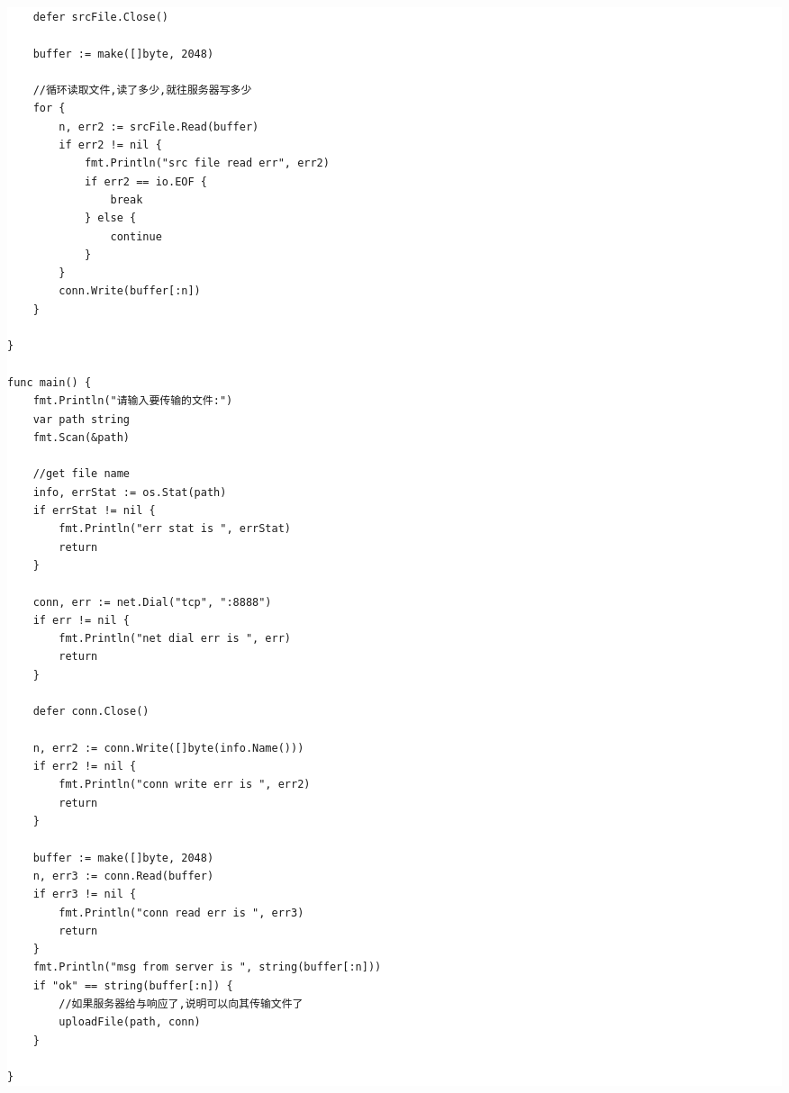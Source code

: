 ```
	defer srcFile.Close()

	buffer := make([]byte, 2048)

	//循环读取文件,读了多少,就往服务器写多少
	for {
		n, err2 := srcFile.Read(buffer)
		if err2 != nil {
			fmt.Println("src file read err", err2)
			if err2 == io.EOF {
				break
			} else {
				continue
			}
		}
		conn.Write(buffer[:n])
	}

}

func main() {
	fmt.Println("请输入要传输的文件:")
	var path string
	fmt.Scan(&path)

	//get file name
	info, errStat := os.Stat(path)
	if errStat != nil {
		fmt.Println("err stat is ", errStat)
		return
	}

	conn, err := net.Dial("tcp", ":8888")
	if err != nil {
		fmt.Println("net dial err is ", err)
		return
	}

	defer conn.Close()

	n, err2 := conn.Write([]byte(info.Name()))
	if err2 != nil {
		fmt.Println("conn write err is ", err2)
		return
	}

	buffer := make([]byte, 2048)
	n, err3 := conn.Read(buffer)
	if err3 != nil {
		fmt.Println("conn read err is ", err3)
		return
	}
	fmt.Println("msg from server is ", string(buffer[:n]))
	if "ok" == string(buffer[:n]) {
		//如果服务器给与响应了,说明可以向其传输文件了
		uploadFile(path, conn)
	}

}

```
